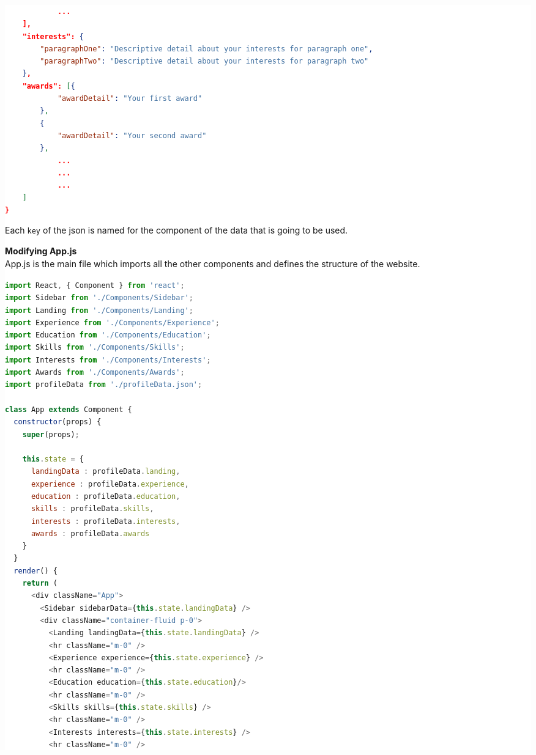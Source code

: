 ```json
    		...
	],
	"interests": {
		"paragraphOne": "Descriptive detail about your interests for paragraph one",
		"paragraphTwo": "Descriptive detail about your interests for paragraph two"
	},
	"awards": [{
			"awardDetail": "Your first award"
		},
		{
			"awardDetail": "Your second award"
		},
    		...
    		...
    		...
	]
}
```

Each `key` of the json is named for the component of the data that is going to be used.

**Modifying App.js**  
App.js is the main file which imports all the other components and defines the structure of the website.

```js
import React, { Component } from 'react';
import Sidebar from './Components/Sidebar';
import Landing from './Components/Landing';
import Experience from './Components/Experience';
import Education from './Components/Education';
import Skills from './Components/Skills';
import Interests from './Components/Interests';
import Awards from './Components/Awards';
import profileData from './profileData.json';

class App extends Component {
  constructor(props) {
    super(props);

    this.state = {
      landingData : profileData.landing,
      experience : profileData.experience,
      education : profileData.education,
      skills : profileData.skills,
      interests : profileData.interests,
      awards : profileData.awards
    }
  }
  render() {
    return (
      <div className="App">
        <Sidebar sidebarData={this.state.landingData} />
        <div className="container-fluid p-0">
          <Landing landingData={this.state.landingData} />
          <hr className="m-0" />
          <Experience experience={this.state.experience} />
          <hr className="m-0" />
          <Education education={this.state.education}/>
          <hr className="m-0" />
          <Skills skills={this.state.skills} />
          <hr className="m-0" />
          <Interests interests={this.state.interests} />
          <hr className="m-0" />
```